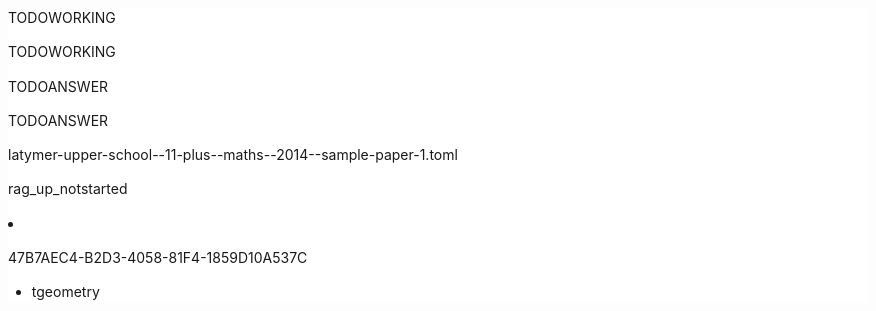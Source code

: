 TODOWORKING

</div>
<div class='working'>

TODOWORKING

</div>
</div>
<div class='answers'>
<div class='answer'>

TODOANSWER

</div>
<div class='answer'>

TODOANSWER

</div>
</div>

</div>
</li>
</ul>
<div class='papername'>
<p>latymer-upper-school--11-plus--maths--2014--sample-paper-1.toml</p>
</div>
<div class='rag'>
<p>rag_up_notstarted</p>
</div>
</div>
</li>
<li>
<div class='question_envelope rag_up_notstarted question'>
<div class='uuid'>
<p>47B7AEC4-B2D3-4058-81F4-1859D10A537C</p>
</div>
<div class='topics'>
<ul>
<li>
tgeometry
</li>
</ul>
</div>
<div class='question question'>
